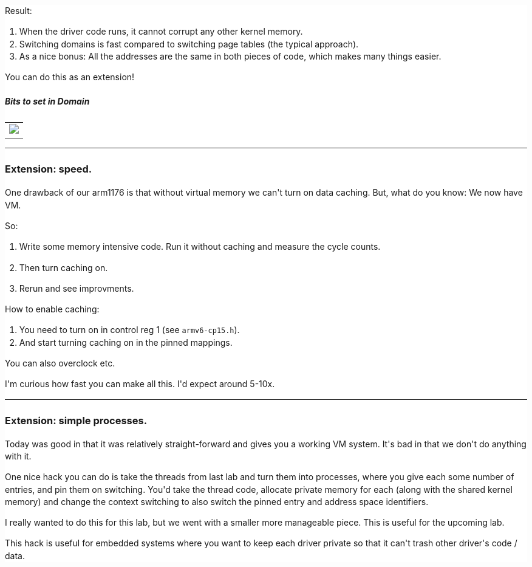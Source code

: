 Result:
  1. When the driver code runs, it cannot corrupt any other kernel memory.
  2. Switching domains is fast compared to switching page tables (the
  typical approach).
  3. As a nice bonus: All the addresses are the same in both pieces of
  code, which makes many things easier.

You can do this as an extension!


##### Bits to set in Domain
<table><tr><td>
  <img src="images/part2-domain.png"/>
</td></tr></table>
     
----------------------------------------------------------------------
### Extension: speed.

One drawback of our arm1176 is that without virtual memory
we can't turn on data caching.  But, what do you know: We 
now have VM.

So:
  1. Write some memory intensive code.  Run it without caching
      and measure the cycle counts.  

  2. Then turn caching on.

  3. Rerun and see improvments.

How to enable caching: 
  1. You need to turn on in control reg 1 (see `armv6-cp15.h`).
  2.  And start turning caching on in the pinned mappings.

You can also overclock etc.  

I'm curious how fast you can make all this.  I'd expect around 5-10x.

----------------------------------------------------------------------
### Extension: simple processes.

Today was good in that it was relatively straight-forward and gives
you a working VM system. It's bad in that we don't do anything
with it.

One nice hack you can do is take the threads from last lab and turn
them into processes, where you give each some number of entries, and pin
them on switching.  You'd take the thread code, allocate private memory
for each (along with the shared kernel memory) and change the context
switching to also switch the pinned entry and address space identifiers.

I really wanted to do this for this lab, but we went with a smaller
more manageable piece.  This is useful for the upcoming lab.

This hack is useful for embedded systems where you want to keep each
driver private so that it can't trash other driver's code / data.
